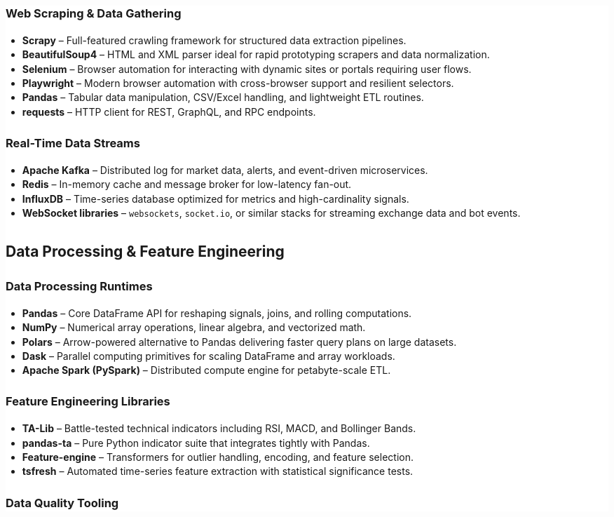 ### Web Scraping & Data Gathering

- **Scrapy** – Full-featured crawling framework for structured data extraction
  pipelines.
- **BeautifulSoup4** – HTML and XML parser ideal for rapid prototyping scrapers
  and data normalization.
- **Selenium** – Browser automation for interacting with dynamic sites or
  portals requiring user flows.
- **Playwright** – Modern browser automation with cross-browser support and
  resilient selectors.
- **Pandas** – Tabular data manipulation, CSV/Excel handling, and lightweight
  ETL routines.
- **requests** – HTTP client for REST, GraphQL, and RPC endpoints.

### Real-Time Data Streams

- **Apache Kafka** – Distributed log for market data, alerts, and event-driven
  microservices.
- **Redis** – In-memory cache and message broker for low-latency fan-out.
- **InfluxDB** – Time-series database optimized for metrics and high-cardinality
  signals.
- **WebSocket libraries** – `websockets`, `socket.io`, or similar stacks for
  streaming exchange data and bot events.

## Data Processing & Feature Engineering

### Data Processing Runtimes

- **Pandas** – Core DataFrame API for reshaping signals, joins, and rolling
  computations.
- **NumPy** – Numerical array operations, linear algebra, and vectorized math.
- **Polars** – Arrow-powered alternative to Pandas delivering faster query plans
  on large datasets.
- **Dask** – Parallel computing primitives for scaling DataFrame and array
  workloads.
- **Apache Spark (PySpark)** – Distributed compute engine for petabyte-scale
  ETL.

### Feature Engineering Libraries

- **TA-Lib** – Battle-tested technical indicators including RSI, MACD, and
  Bollinger Bands.
- **pandas-ta** – Pure Python indicator suite that integrates tightly with
  Pandas.
- **Feature-engine** – Transformers for outlier handling, encoding, and feature
  selection.
- **tsfresh** – Automated time-series feature extraction with statistical
  significance tests.

### Data Quality Tooling
